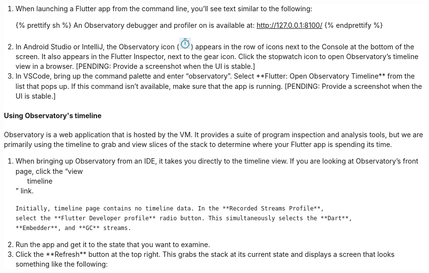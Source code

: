 <ol markdown="1">
<li markdown="1">
When launching a Flutter app from the command line, you’ll see text similar to the following:

{% prettify sh %}
An Observatory debugger and profiler on <device> is available at: http://127.0.0.1:8100/
{% endprettify %}
</li>
<li markdown="1">
In Android Studio or IntelliJ,
the Observatory icon (<img src="images/observatory-icon.png" alt="stopwatch icon">)
appears in the row of icons next to the Console at the bottom of the screen.
It also appears in the Flutter Inspector, next to the gear icon.
Click the stopwatch icon to open Observatory’s timeline view in a browser.
[PENDING: Provide a screenshot when the UI is stable.]
</li>
<li markdown="1">
In VSCode, bring up the command palette and enter “observatory”.
Select **Flutter: Open Observatory Timeline** from the list that pops up.
If this command isn’t available, make sure that the app is running.
[PENDING: Provide a screenshot when the UI is stable.]
</li>
</ol>

#### Using Observatory's timeline

Observatory is a web application that is hosted by the VM. It provides a suite of
program inspection and analysis tools, but we are primarily using the timeline to
grab and view slices of the stack to determine where your Flutter app is spending
its time.

<ol markdown="1">

<li markdown="1"> When bringing up Observatory from an IDE,
    it takes you directly to the timeline view.
    If you are looking at Observatory’s front page,
    click the “view <ul>timeline</ul>” link.

    Initially, timeline page contains no timeline data. In the **Recorded Streams Profile**,
    select the **Flutter Developer profile** radio button. This simultaneously selects the **Dart**,
    **Embedder**, and **GC** streams.
</li>

<li markdown="1"> Run the app and get it to the state that you want to examine.
</li>

<li markdown="1"> Click the **Refresh** button at the top right.
    This grabs the stack at its current state
    and displays a screen that looks something like the following:
